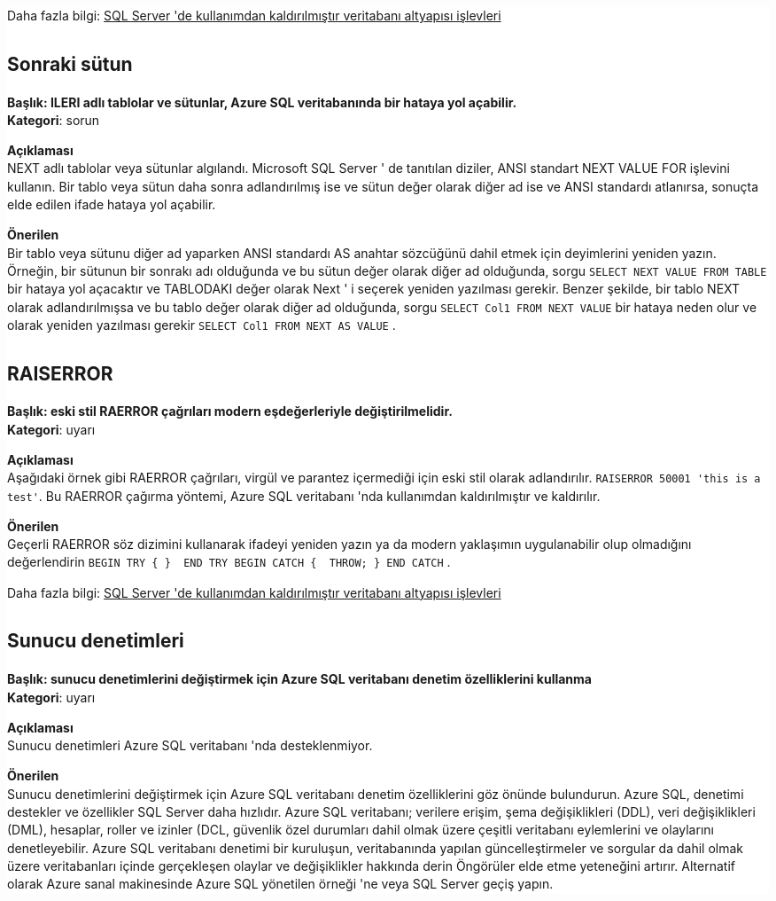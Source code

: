 Daha fazla bilgi: [SQL Server 'de kullanımdan kaldırılmıştır veritabanı altyapısı işlevleri](/previous-versions/sql/2014/database-engine/discontinued-database-engine-functionality-in-sql-server-2016#Denali)

## <a name="next-column"></a>Sonraki sütun<a id="NextColumn"></a>

**Başlık: ILERI adlı tablolar ve sütunlar, Azure SQL veritabanında bir hataya yol açabilir.**   
**Kategori**: sorun   

**Açıklaması**   
NEXT adlı tablolar veya sütunlar algılandı. Microsoft SQL Server ' de tanıtılan diziler, ANSI standart NEXT VALUE FOR işlevini kullanın. Bir tablo veya sütun daha sonra adlandırılmış ise ve sütun değer olarak diğer ad ise ve ANSI standardı atlanırsa, sonuçta elde edilen ifade hataya yol açabilir.  


**Önerilen**   
Bir tablo veya sütunu diğer ad yaparken ANSI standardı AS anahtar sözcüğünü dahil etmek için deyimlerini yeniden yazın. Örneğin, bir sütunun bir sonrakı adı olduğunda ve bu sütun değer olarak diğer ad olduğunda, sorgu `SELECT NEXT VALUE FROM TABLE` bir hataya yol açacaktır ve TABLODAKI değer olarak Next ' i seçerek yeniden yazılması gerekir. Benzer şekilde, bir tablo NEXT olarak adlandırılmışsa ve bu tablo değer olarak diğer ad olduğunda, sorgu `SELECT Col1 FROM NEXT VALUE` bir hataya neden olur ve olarak yeniden yazılması gerekir `SELECT Col1 FROM NEXT AS VALUE` .

## <a name="raiserror"></a>RAISERROR<a id="RAISERROR"></a>

**Başlık: eski stil RAERROR çağrıları modern eşdeğerleriyle değiştirilmelidir.**   
**Kategori**: uyarı   

**Açıklaması**   
Aşağıdaki örnek gibi RAERROR çağrıları, virgül ve parantez içermediği için eski stil olarak adlandırılır. `RAISERROR 50001 'this is a test'`. Bu RAERROR çağırma yöntemi, Azure SQL veritabanı 'nda kullanımdan kaldırılmıştır ve kaldırılır. 


**Önerilen**   
Geçerli RAERROR söz dizimini kullanarak ifadeyi yeniden yazın ya da modern yaklaşımın uygulanabilir olup olmadığını değerlendirin `BEGIN TRY { }  END TRY BEGIN CATCH {  THROW; } END CATCH` .

Daha fazla bilgi: [SQL Server 'de kullanımdan kaldırılmıştır veritabanı altyapısı işlevleri](/previous-versions/sql/2014/database-engine/discontinued-database-engine-functionality-in-sql-server-2016#Denali)

## <a name="server-audits"></a>Sunucu denetimleri<a id="ServerAudits"></a>

**Başlık: sunucu denetimlerini değiştirmek için Azure SQL veritabanı denetim özelliklerini kullanma**   
**Kategori**: uyarı   

**Açıklaması**   
Sunucu denetimleri Azure SQL veritabanı 'nda desteklenmiyor.


**Önerilen**   
Sunucu denetimlerini değiştirmek için Azure SQL veritabanı denetim özelliklerini göz önünde bulundurun.  Azure SQL, denetimi destekler ve özellikler SQL Server daha hızlıdır. Azure SQL veritabanı; verilere erişim, şema değişiklikleri (DDL), veri değişiklikleri (DML), hesaplar, roller ve izinler (DCL, güvenlik özel durumları dahil olmak üzere çeşitli veritabanı eylemlerini ve olaylarını denetleyebilir. Azure SQL veritabanı denetimi bir kuruluşun, veritabanında yapılan güncelleştirmeler ve sorgular da dahil olmak üzere veritabanları içinde gerçekleşen olaylar ve değişiklikler hakkında derin Öngörüler elde etme yeteneğini artırır. Alternatif olarak Azure sanal makinesinde Azure SQL yönetilen örneği 'ne veya SQL Server geçiş yapın.
